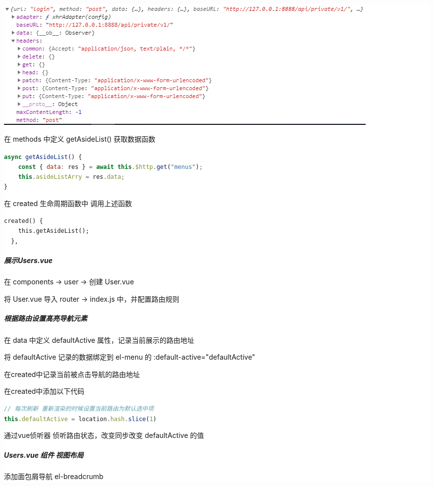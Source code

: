 ![config](./images/image-20200302193850779.png)

在 methods 中定义 getAsideList() 获取数据函数

```js
async getAsideList() {
    const { data: res } = await this.$http.get("menus");
    this.asideListArry = res.data;
}
```

在 created 生命周期函数中 调用上述函数

```
created() {
    this.getAsideList();
  },
```



##### 展示Users.vue

在 components -> user -> 创建 User.vue

将 User.vue 导入 router -> index.js 中，并配置路由规则

##### 根据路由设置高亮导航元素

在 data 中定义 defaultActive 属性，记录当前展示的路由地址

将 defaultActive 记录的数据绑定到 el-menu 的 :default-active="defaultActive"

在created中记录当前被点击导航的路由地址

在created中添加以下代码

```js
// 每次刷新 重新渲染的时候设置当前路由为默认选中项
this.defaultActive = location.hash.slice(1)
```

通过vue侦听器 侦听路由状态，改变同步改变 defaultActive 的值

##### Users.vue 组件 视图布局

添加面包屑导航 el-breadcrumb
